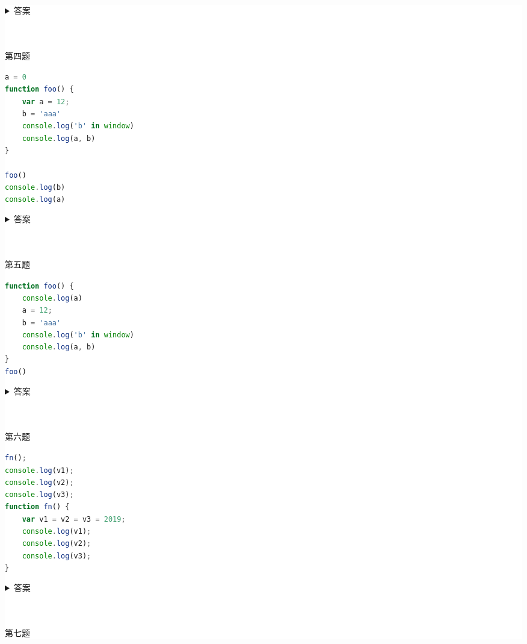 <details><summary>答案</summary></details>
<br><br>

第四题

```js
a = 0
function foo() {
    var a = 12;
    b = 'aaa'
    console.log('b' in window)
    console.log(a, b)
}

foo()
console.log(b)
console.log(a)
```

<details><summary>答案</summary></details>
<br><br>

第五题

```js
function foo() {
    console.log(a)
    a = 12;
    b = 'aaa'
    console.log('b' in window)
    console.log(a, b)
}
foo()
```

<details><summary>答案</summary></details>
<br><br>

第六题

```js
fn();
console.log(v1);
console.log(v2);
console.log(v3);
function fn() {
    var v1 = v2 = v3 = 2019;
    console.log(v1);
    console.log(v2);
    console.log(v3);
}
```

<details><summary>答案</summary></details>
<br><br>

第七题
